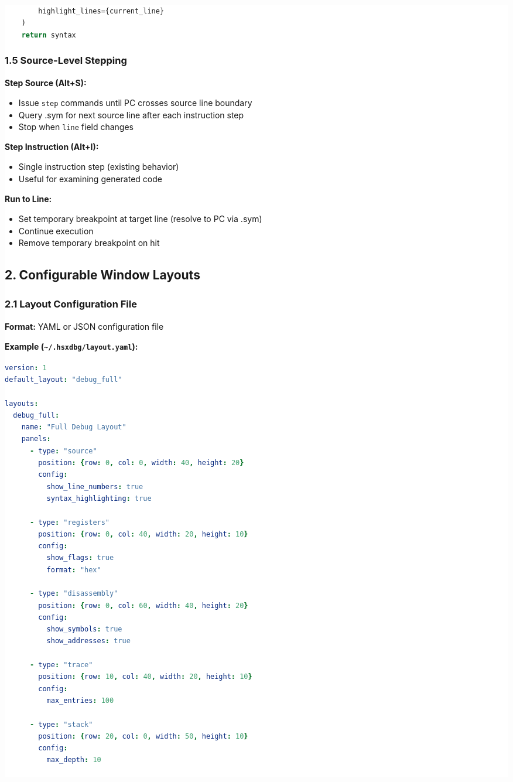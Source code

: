 ```python
        highlight_lines={current_line}
    )
    return syntax
```

### 1.5 Source-Level Stepping

**Step Source (Alt+S):**
- Issue `step` commands until PC crosses source line boundary
- Query .sym for next source line after each instruction step
- Stop when `line` field changes

**Step Instruction (Alt+I):**
- Single instruction step (existing behavior)
- Useful for examining generated code

**Run to Line:**
- Set temporary breakpoint at target line (resolve to PC via .sym)
- Continue execution
- Remove temporary breakpoint on hit

## 2. Configurable Window Layouts

### 2.1 Layout Configuration File

**Format:** YAML or JSON configuration file

**Example (`~/.hsxdbg/layout.yaml`):**
```yaml
version: 1
default_layout: "debug_full"

layouts:
  debug_full:
    name: "Full Debug Layout"
    panels:
      - type: "source"
        position: {row: 0, col: 0, width: 40, height: 20}
        config:
          show_line_numbers: true
          syntax_highlighting: true
      
      - type: "registers"
        position: {row: 0, col: 40, width: 20, height: 10}
        config:
          show_flags: true
          format: "hex"
      
      - type: "disassembly"
        position: {row: 0, col: 60, width: 40, height: 20}
        config:
          show_symbols: true
          show_addresses: true
      
      - type: "trace"
        position: {row: 10, col: 40, width: 20, height: 10}
        config:
          max_entries: 100
      
      - type: "stack"
        position: {row: 20, col: 0, width: 50, height: 10}
        config:
          max_depth: 10
      
```